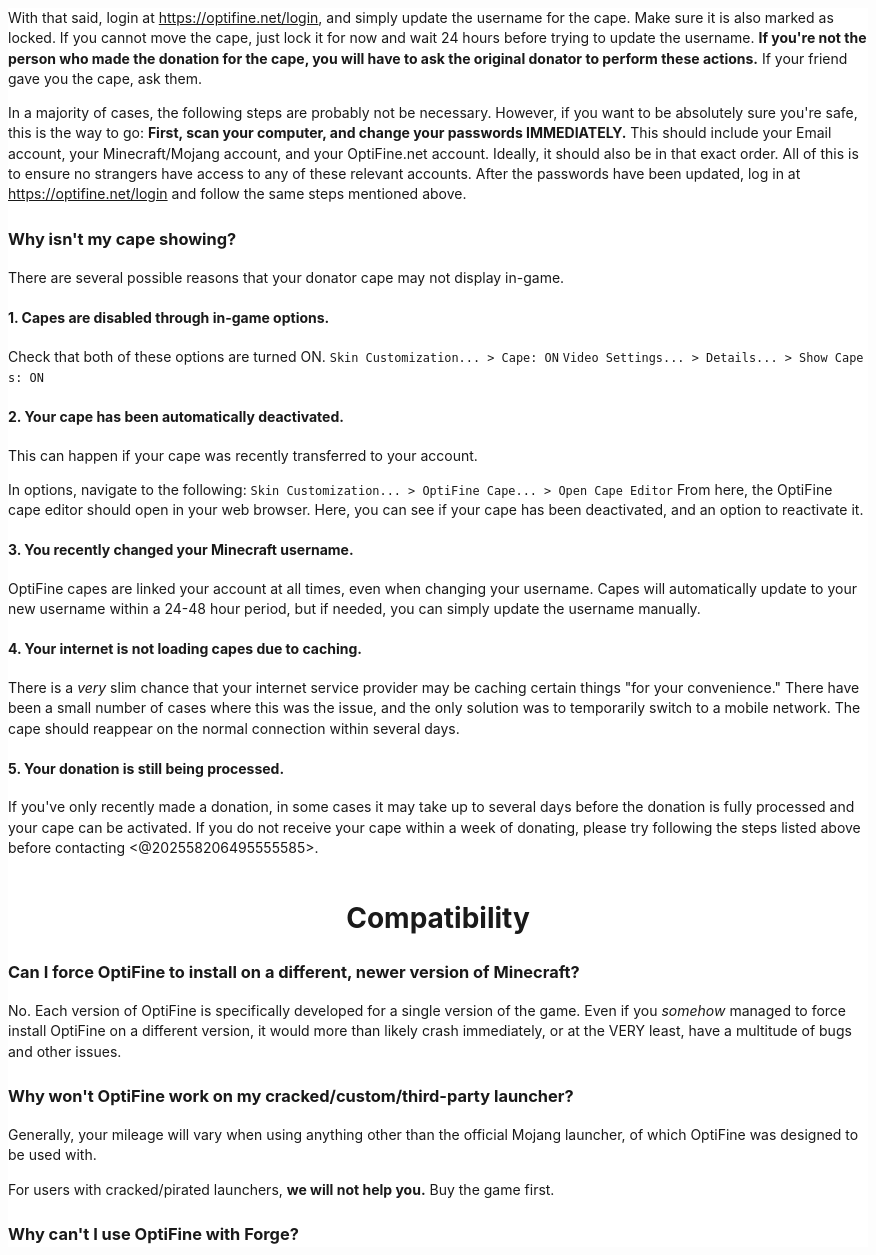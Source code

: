 With that said, login at https://optifine.net/login, and simply update the username for the cape. Make sure it is also marked as locked. If you cannot move the cape, just lock it for now and wait 24 hours before trying to update the username. **If you're not the person who made the donation for the cape, you will have to ask the original donator to perform these actions.** If your friend gave you the cape, ask them.

In a majority of cases, the following steps are probably not be necessary. However, if you want to be absolutely sure you're safe, this is the way to go: **First, scan your computer, and change your passwords IMMEDIATELY.** This should include your Email account, your Minecraft/Mojang account, and your OptiFine.net account. Ideally, it should also be in that exact order. All of this is to ensure no strangers have access to any of these relevant accounts. After the passwords have been updated, log in at https://optifine.net/login and follow the same steps mentioned above.

### Why isn't my cape showing?
There are several possible reasons that your donator cape may not display in-game. 

#### 1. Capes are disabled through in-game options.
Check that both of these options are turned ON.
```Skin Customization... > Cape: ON```
```Video Settings... > Details... > Show Capes: ON```

#### 2. Your cape has been automatically deactivated.
This can happen if your cape was recently transferred to your account.

In options, navigate to the following:
```Skin Customization... > OptiFine Cape... > Open Cape Editor```
From here, the OptiFine cape editor should open in your web browser. Here, you can see if your cape has been deactivated, and an option to reactivate it.

#### 3. You recently changed your Minecraft username.
OptiFine capes are linked your account at all times, even when changing your username. Capes will automatically update to your new username within a 24-48 hour period, but if needed, you can simply update the username manually.

#### 4. Your internet is not loading capes due to caching.
There is a *very* slim chance that your internet service provider may be caching certain things "for your convenience." There have been a small number of cases where this was the issue, and the only solution was to temporarily switch to a mobile network. The cape should reappear on the normal connection within several days.

#### 5. Your donation is still being processed.
If you've only recently made a donation, in some cases it may take up to several days before the donation is fully processed and your cape can be activated. If you do not receive your cape within a week of donating, please try following the steps listed above before contacting <@202558206495555585>.

<div align="center">
  <h1>Compatibility</h1>
</div>

### Can I force OptiFine to install on a different, newer version of Minecraft?
No. Each version of OptiFine is specifically developed for a single version of the game. Even if you *somehow* managed to force install OptiFine on a different version, it would more than likely crash immediately, or at the VERY least, have a multitude of bugs and other issues.

### Why won't OptiFine work on my cracked/custom/third-party launcher?
Generally, your mileage will vary when using anything other than the official Mojang launcher, of which OptiFine was designed to be used with.

For users with cracked/pirated launchers, **we will not help you.** Buy the game first.

### Why can't I use OptiFine with Forge?
```